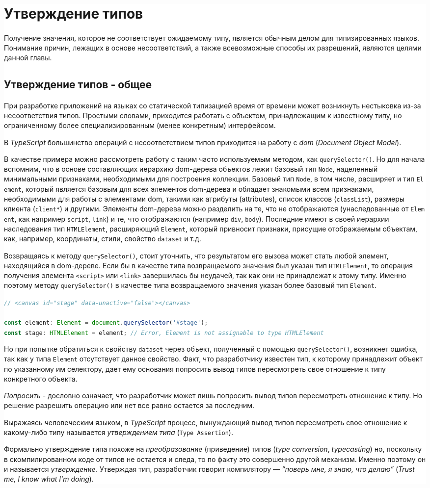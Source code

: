 # Утверждение типов

Получение значения, которое не соответствует ожидаемому типу, является обычным делом для типизированных языков. Понимание причин, лежащих в основе несоответствий, а также всевозможные способы их разрешений, являются целями данной главы.

## Утверждение типов - общее

При разработке приложений на языках со статической типизацией время от времени может возникнуть нестыковка из-за несоответствия типов. Простыми словами, приходится работать с объектом, принадлежащим к известному типу, но ограниченному более специализированным (менее конкретным) интерфейсом.

В _TypeScript_ большинство операций с несоответствием типов приходится на работу с _dom_ (_Document Object Model_).

В качестве примера можно рассмотреть работу с таким часто используемым методом, как `querySelector()`. Но для начала вспомним, что в основе составляющих иерархию dom-дерева объектов лежит базовый тип `Node`, наделенный минимальными признаками, необходимыми для построения коллекции. Базовый тип `Node`, в том числе, расширяет и тип `Element`, который является базовым для всех элементов dom-дерева и обладает знакомыми всем признаками, необходимыми для работы с элементами dom, такими как атрибуты (attributes), список классов (`classList`), размеры клиента (`client*`) и другими. Элементы dom-дерева можно разделить на те, что не отображаются (унаследованные от `Element`, как например `script`, `link`) и те, что отображаются (например `div`, `body`). Последние имеют в своей иерархии наследования тип `HTMLElement`, расширяющий `Element`, который привносит признаки, присущие отображаемым объектам, как, например, координаты, стили, свойство `dataset` и т.д.

Возвращаясь к методу `querySelector()`, стоит уточнить, что результатом его вызова может стать любой элемент, находящийся в dom-дереве. Если бы в качестве типа возвращаемого значения был указан тип `HTMLElement`, то операция получения элемента `<script>` или `<link>` завершилась бы неудачей, так как они не принадлежат к этому типу. Именно поэтому методу `querySelector()` в качестве типа возвращаемого значения указан более базовый тип `Element`.

```ts
// <canvas id="stage" data-unactive="false"></canvas>

const element: Element = document.querySelector('#stage');
const stage: HTMLElement = element; // Error, Element is not assignable to type HTMLElement
```

Но при попытке обратиться к свойству `dataset` через объект, полученный с помощью `querySelector()`, возникнет ошибка, так как у типа `Element` отсутствует данное свойство. Факт, что разработчику известен тип, к которому принадлежит объект по указанному им селектору, дает ему основания попросить вывод типов пересмотреть свое отношение к типу конкретного объекта.

_Попросить_ - дословно означает, что разработчик может лишь попросить вывод типов пересмотреть отношение к типу. Но решение разрешить операцию или нет все равно остается за последним.

Выражаясь человеческим языком, в _TypeScript_ процесс, вынуждающий вывод типов пересмотреть свое отношение к какому-либо типу называется _утверждением типа_ (`Type Assertion`).

Формально утверждение типа похоже на _преобразование_ (приведение) типов (_type conversion_, _typecasting_) но, поскольку в скомпилированном коде от типов не остается и следа, то по факту это совершенно другой механизм. Именно поэтому он и называется _утверждение_. Утверждая тип, разработчик говорит компилятору — _“поверь мне, я знаю, что делаю”_ (_Trust me, I know what I'm doing_).
